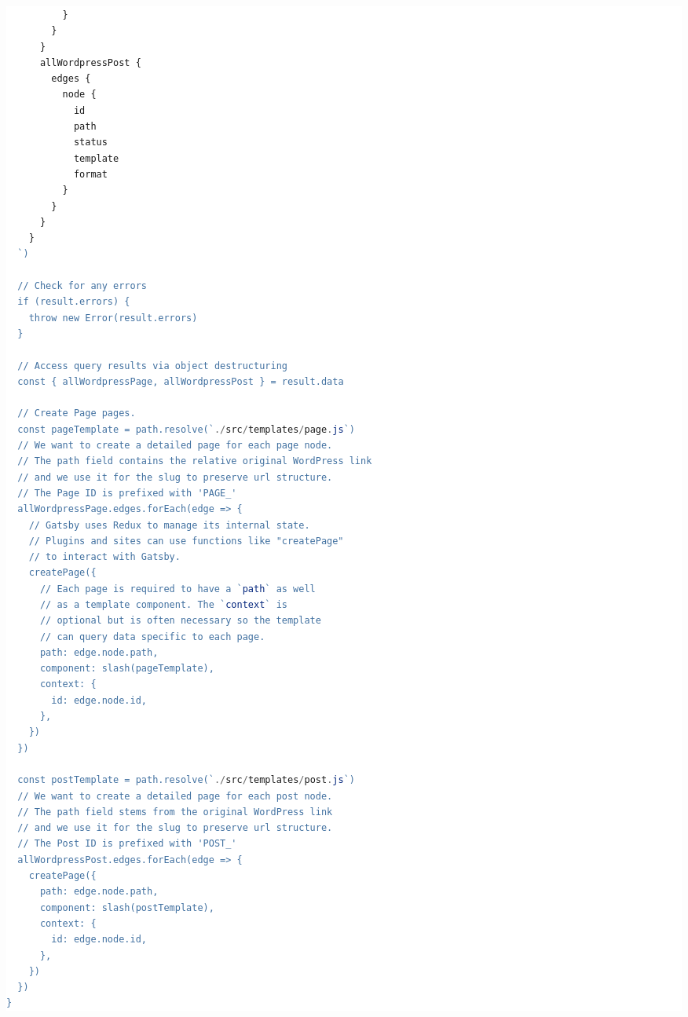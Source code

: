 ```javascript
          }
        }
      }
      allWordpressPost {
        edges {
          node {
            id
            path
            status
            template
            format
          }
        }
      }
    }
  `)

  // Check for any errors
  if (result.errors) {
    throw new Error(result.errors)
  }

  // Access query results via object destructuring
  const { allWordpressPage, allWordpressPost } = result.data

  // Create Page pages.
  const pageTemplate = path.resolve(`./src/templates/page.js`)
  // We want to create a detailed page for each page node.
  // The path field contains the relative original WordPress link
  // and we use it for the slug to preserve url structure.
  // The Page ID is prefixed with 'PAGE_'
  allWordpressPage.edges.forEach(edge => {
    // Gatsby uses Redux to manage its internal state.
    // Plugins and sites can use functions like "createPage"
    // to interact with Gatsby.
    createPage({
      // Each page is required to have a `path` as well
      // as a template component. The `context` is
      // optional but is often necessary so the template
      // can query data specific to each page.
      path: edge.node.path,
      component: slash(pageTemplate),
      context: {
        id: edge.node.id,
      },
    })
  })

  const postTemplate = path.resolve(`./src/templates/post.js`)
  // We want to create a detailed page for each post node.
  // The path field stems from the original WordPress link
  // and we use it for the slug to preserve url structure.
  // The Post ID is prefixed with 'POST_'
  allWordpressPost.edges.forEach(edge => {
    createPage({
      path: edge.node.path,
      component: slash(postTemplate),
      context: {
        id: edge.node.id,
      },
    })
  })
}
```